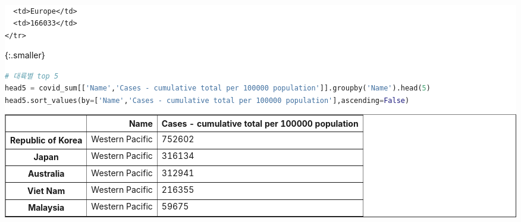       <td>Europe</td>
      <td>166033</td>
    </tr>
  </tbody>
</table>
</div>
{:.smaller}



```python
# 대륙별 top 5
head5 = covid_sum[['Name','Cases - cumulative total per 100000 population']].groupby('Name').head(5)
head5.sort_values(by=['Name','Cases - cumulative total per 100000 population'],ascending=False)
```




<div>
<style scoped>
    .dataframe tbody tr th:only-of-type {
        vertical-align: middle;
    }

    .dataframe tbody tr th {
        vertical-align: top;
    }

    .dataframe thead th {
        text-align: right;
    }
</style>
<table border="1" class="dataframe">
  <thead>
    <tr style="text-align: right;">
      <th></th>
      <th>Name</th>
      <th>Cases - cumulative total per 100000 population</th>
    </tr>
  </thead>
  <tbody>
    <tr>
      <th>Republic of Korea</th>
      <td>Western Pacific</td>
      <td>752602</td>
    </tr>
    <tr>
      <th>Japan</th>
      <td>Western Pacific</td>
      <td>316134</td>
    </tr>
    <tr>
      <th>Australia</th>
      <td>Western Pacific</td>
      <td>312941</td>
    </tr>
    <tr>
      <th>Viet Nam</th>
      <td>Western Pacific</td>
      <td>216355</td>
    </tr>
    <tr>
      <th>Malaysia</th>
      <td>Western Pacific</td>
      <td>59675</td>
    </tr>